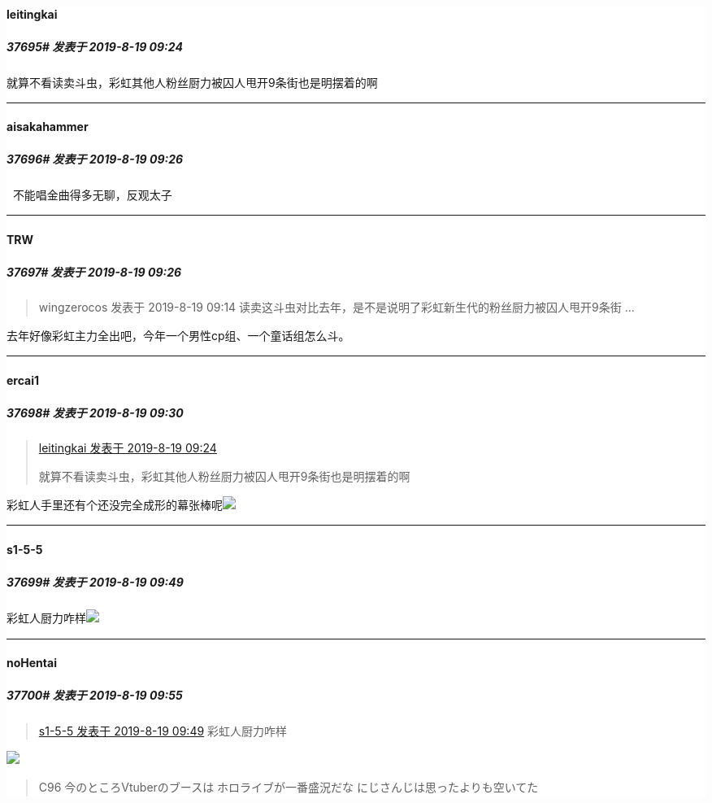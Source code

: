 ####  leitingkai  
##### 37695#       发表于 2019-8-19 09:24


就算不看读卖斗虫，彩虹其他人粉丝厨力被囚人甩开9条街也是明摆着的啊


*****

####  aisakahammer  
##### 37696#       发表于 2019-8-19 09:26


  不能唱金曲得多无聊，反观太子


*****

####  TRW  
##### 37697#       发表于 2019-8-19 09:26


<blockquote>wingzerocos 发表于 2019-8-19 09:14
读卖这斗虫对比去年，是不是说明了彩虹新生代的粉丝厨力被囚人甩开9条街 ...</blockquote>
去年好像彩虹主力全出吧，今年一个男性cp组、一个童话组怎么斗。


*****

####  ercai1  
##### 37698#       发表于 2019-8-19 09:30


<blockquote><a href="httphttps://bbs.saraba1st.com/2b/forum.php?mod=redirect&amp;goto=findpost&amp;pid=44960897&amp;ptid=1823171" target="_blank">leitingkai 发表于 2019-8-19 09:24</a>

就算不看读卖斗虫，彩虹其他人粉丝厨力被囚人甩开9条街也是明摆着的啊</blockquote>
彩虹人手里还有个还没完全成形的幕张棒呢<img src="https://static.saraba1st.com/image/smiley/face2017/067.png" referrerpolicy="no-referrer">


*****

####  s1-5-5  
##### 37699#       发表于 2019-8-19 09:49


彩虹人厨力咋样<img src="https://static.saraba1st.com/image/smiley/face2017/001.png" referrerpolicy="no-referrer">


*****

####  noHentai  
##### 37700#       发表于 2019-8-19 09:55


<blockquote><a href="httphttps://bbs.saraba1st.com/2b/forum.php?mod=redirect&amp;goto=findpost&amp;pid=44961203&amp;ptid=1823171" target="_blank">s1-5-5 发表于 2019-8-19 09:49</a>
彩虹人厨力咋样</blockquote>
<img src="https://static.saraba1st.com/image/smiley/face2017/067.png" referrerpolicy="no-referrer"><blockquote>C96
今のところVtuberのブースは
ホロライブが一番盛況だな
にじさんじは思ったよりも空いてた</blockquote>
